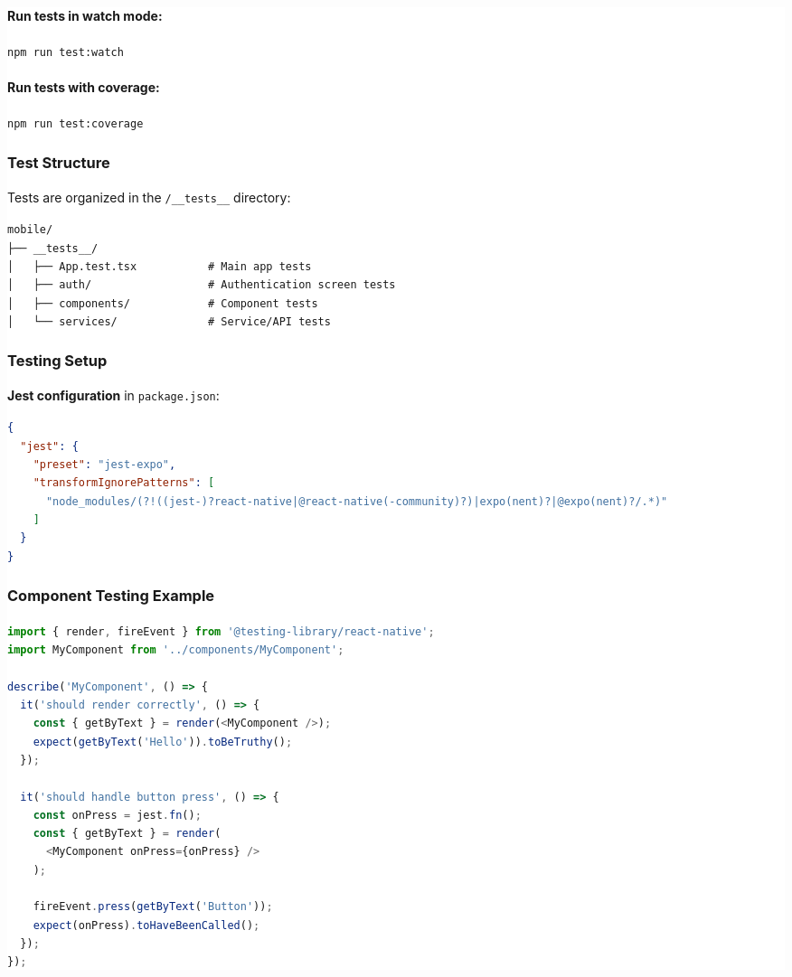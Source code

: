 #### Run tests in watch mode:
```bash
npm run test:watch
```

#### Run tests with coverage:
```bash
npm run test:coverage
```

### Test Structure

Tests are organized in the `/__tests__` directory:

```
mobile/
├── __tests__/
│   ├── App.test.tsx           # Main app tests
│   ├── auth/                  # Authentication screen tests
│   ├── components/            # Component tests
│   └── services/              # Service/API tests
```

### Testing Setup

**Jest configuration** in `package.json`:
```json
{
  "jest": {
    "preset": "jest-expo",
    "transformIgnorePatterns": [
      "node_modules/(?!((jest-)?react-native|@react-native(-community)?)|expo(nent)?|@expo(nent)?/.*)"
    ]
  }
}
```

### Component Testing Example

```typescript
import { render, fireEvent } from '@testing-library/react-native';
import MyComponent from '../components/MyComponent';

describe('MyComponent', () => {
  it('should render correctly', () => {
    const { getByText } = render(<MyComponent />);
    expect(getByText('Hello')).toBeTruthy();
  });

  it('should handle button press', () => {
    const onPress = jest.fn();
    const { getByText } = render(
      <MyComponent onPress={onPress} />
    );
    
    fireEvent.press(getByText('Button'));
    expect(onPress).toHaveBeenCalled();
  });
});
```
